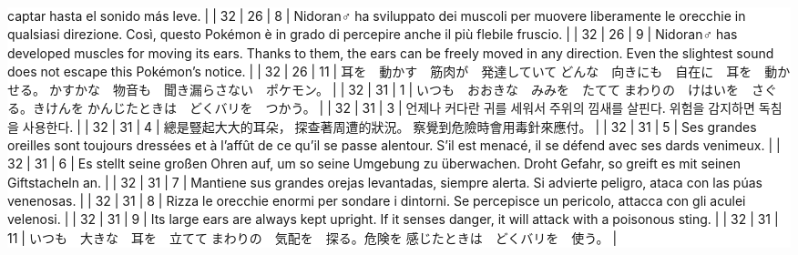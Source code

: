 captar hasta el sonido más leve.                                                                                       |
| 32         | 26         | 8           | Nidoran♂ ha sviluppato dei muscoli per muovere liberamente
le orecchie in qualsiasi direzione. Così, questo Pokémon
è in grado di percepire anche il più flebile fruscio.                                                                      |
| 32         | 26         | 9           | Nidoran♂ has developed muscles for moving its ears. Thanks
to them, the ears can be freely moved in any direction. Even
the slightest sound does not escape this Pokémon’s notice.                                                             |
| 32         | 26         | 11          | 耳を　動かす　筋肉が　発達していて
どんな　向きにも　自在に　耳を　動かせる。
かすかな　物音も　聞き漏らさない　ポケモン。                                                                                                                                                                                 |
| 32         | 31         | 1           | いつも　おおきな　みみを　たてて
まわりの　けはいを　さぐる。きけんを
かんじたときは　どくバリを　つかう。                                                                                                                                                                                         |
| 32         | 31         | 3           | 언제나 커다란 귀를 세워서
주위의 낌새를 살핀다.
위험을 감지하면 독침을 사용한다.                                                                                                                                                                                                 |
| 32         | 31         | 4           | 總是豎起大大的耳朵，
探查著周遭的狀況。
察覺到危險時會用毒針來應付。                                                                                                                                                                                                            |
| 32         | 31         | 5           | Ses grandes oreilles sont toujours dressées et
à l’affût de ce qu’il se passe alentour. S’il est
menacé, il se défend avec ses dards venimeux.                                                                                                 |
| 32         | 31         | 6           | Es stellt seine großen Ohren auf, um so seine
Umgebung zu überwachen. Droht Gefahr,
so greift es mit seinen Giftstacheln an.                                                                                                                   |
| 32         | 31         | 7           | Mantiene sus grandes orejas levantadas, siempre
alerta. Si advierte peligro, ataca con las púas
venenosas.                                                                                                                                     |
| 32         | 31         | 8           | Rizza le orecchie enormi per sondare i dintorni.
Se percepisce un pericolo, attacca con gli aculei
velenosi.                                                                                                                                   |
| 32         | 31         | 9           | Its large ears are always kept upright. If it senses
danger, it will attack with a poisonous sting.                                                                                                                                            |
| 32         | 31         | 11          | いつも　大きな　耳を　立てて
まわりの　気配を　探る。危険を
感じたときは　どくバリを　使う。                                                                                                                                                                                                |